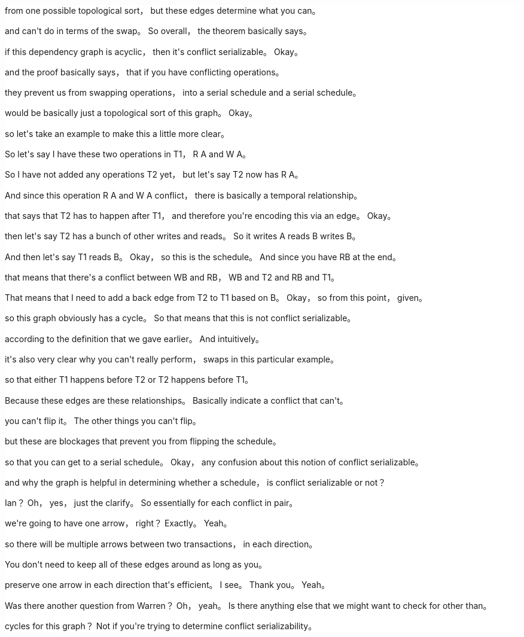  from one possible topological sort， but these edges determine what you can。

 and can't do in terms of the swap。 So overall， the theorem basically says。

 if this dependency graph is acyclic， then it's conflict serializable。 Okay。

 and the proof basically says， that if you have conflicting operations。

 they prevent us from swapping operations， into a serial schedule and a serial schedule。

 would be basically just a topological sort of this graph。 Okay。

 so let's take an example to make this a little more clear。

 So let's say I have these two operations in T1， R A and W A。

 So I have not added any operations T2 yet， but let's say T2 now has R A。

 And since this operation R A and W A conflict， there is basically a temporal relationship。

 that says that T2 has to happen after T1， and therefore you're encoding this via an edge。 Okay。

 then let's say T2 has a bunch of other writes and reads。 So it writes A reads B writes B。

 And then let's say T1 reads B。 Okay， so this is the schedule。 And since you have RB at the end。

 that means that there's a conflict between WB and RB， WB and T2 and RB and T1。

 That means that I need to add a back edge from T2 to T1 based on B。 Okay， so from this point， given。

 so this graph obviously has a cycle。 So that means that this is not conflict serializable。

 according to the definition that we gave earlier。 And intuitively。

 it's also very clear why you can't really perform， swaps in this particular example。

 so that either T1 happens before T2 or T2 happens before T1。

 Because these edges are these relationships。 Basically indicate a conflict that can't。

 you can't flip it。 The other things you can't flip。

 but these are blockages that prevent you from flipping the schedule。

 so that you can get to a serial schedule。 Okay， any confusion about this notion of conflict serializable。

 and why the graph is helpful in determining whether a schedule， is conflict serializable or not？

 Ian？ Oh， yes， just the clarify。 So essentially for each conflict in pair。

 we're going to have one arrow， right？ Exactly。 Yeah。

 so there will be multiple arrows between two transactions， in each direction。

 You don't need to keep all of these edges around as long as you。

 preserve one arrow in each direction that's efficient。 I see。 Thank you。 Yeah。

 Was there another question from Warren？ Oh， yeah。 Is there anything else that we might want to check for other than。

 cycles for this graph？ Not if you're trying to determine conflict serializability。
